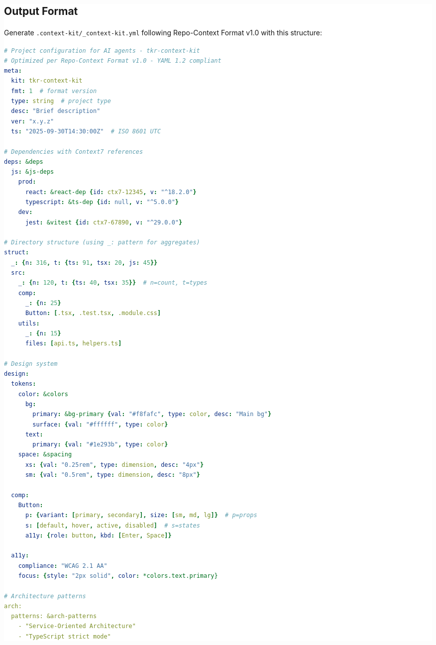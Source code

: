 ## Output Format

Generate `.context-kit/_context-kit.yml` following Repo-Context Format v1.0 with this structure:
```yaml
# Project configuration for AI agents - tkr-context-kit
# Optimized per Repo-Context Format v1.0 - YAML 1.2 compliant
meta:
  kit: tkr-context-kit
  fmt: 1  # format version
  type: string  # project type
  desc: "Brief description"
  ver: "x.y.z"
  ts: "2025-09-30T14:30:00Z"  # ISO 8601 UTC

# Dependencies with Context7 references
deps: &deps
  js: &js-deps
    prod:
      react: &react-dep {id: ctx7-12345, v: "^18.2.0"}
      typescript: &ts-dep {id: null, v: "^5.0.0"}
    dev:
      jest: &vitest {id: ctx7-67890, v: "^29.0.0"}

# Directory structure (using _: pattern for aggregates)
struct:
  _: {n: 316, t: {ts: 91, tsx: 20, js: 45}}
  src:
    _: {n: 120, t: {ts: 40, tsx: 35}}  # n=count, t=types
    comp:
      _: {n: 25}
      Button: [.tsx, .test.tsx, .module.css]
    utils:
      _: {n: 15}
      files: [api.ts, helpers.ts]

# Design system
design:
  tokens:
    color: &colors
      bg:
        primary: &bg-primary {val: "#f8fafc", type: color, desc: "Main bg"}
        surface: {val: "#ffffff", type: color}
      text:
        primary: {val: "#1e293b", type: color}
    space: &spacing
      xs: {val: "0.25rem", type: dimension, desc: "4px"}
      sm: {val: "0.5rem", type: dimension, desc: "8px"}

  comp:
    Button:
      p: {variant: [primary, secondary], size: [sm, md, lg]}  # p=props
      s: [default, hover, active, disabled]  # s=states
      a11y: {role: button, kbd: [Enter, Space]}

  a11y:
    compliance: "WCAG 2.1 AA"
    focus: {style: "2px solid", color: *colors.text.primary}

# Architecture patterns
arch:
  patterns: &arch-patterns
    - "Service-Oriented Architecture"
    - "TypeScript strict mode"
```
